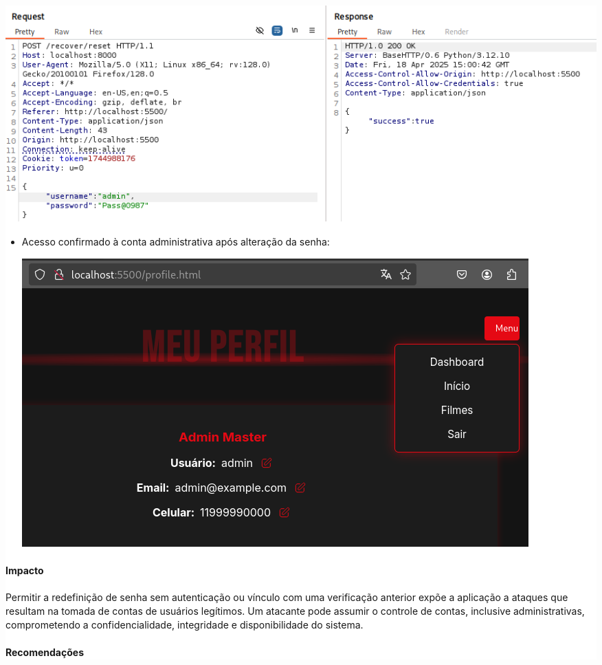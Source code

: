   ![](img/reset-password-burp.png)

- Acesso confirmado à conta administrativa após alteração da senha:

  ![](img/reset-password-admin-sucess.png)

#### Impacto

Permitir a redefinição de senha sem autenticação ou vínculo com uma verificação anterior expõe a aplicação a ataques que resultam na tomada de contas de usuários legítimos. Um atacante pode assumir o controle de contas, inclusive administrativas, comprometendo a confidencialidade, integridade e disponibilidade do sistema.

#### Recomendações
